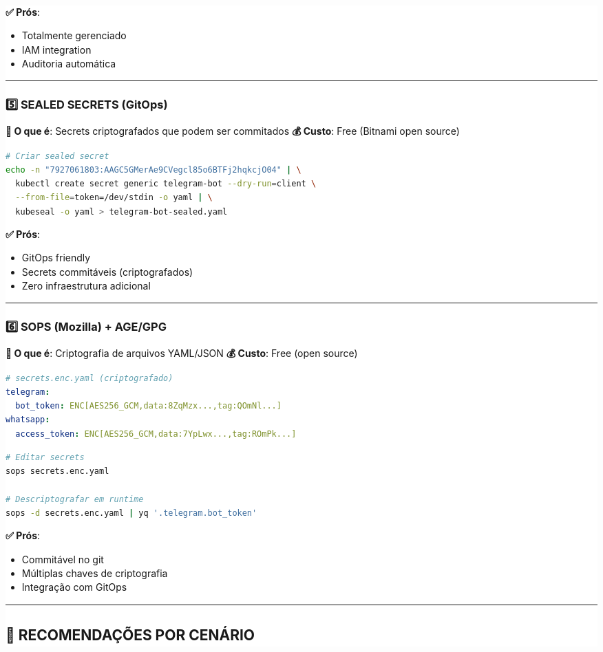 **✅ Prós**:
- Totalmente gerenciado
- IAM integration
- Auditoria automática

---

### 5️⃣ **SEALED SECRETS** (GitOps)

**🎯 O que é**: Secrets criptografados que podem ser commitados
**💰 Custo**: Free (Bitnami open source)

```bash
# Criar sealed secret
echo -n "7927061803:AAGC5GMerAe9CVegcl85o6BTFj2hqkcjO04" | \
  kubectl create secret generic telegram-bot --dry-run=client \
  --from-file=token=/dev/stdin -o yaml | \
  kubeseal -o yaml > telegram-bot-sealed.yaml
```

**✅ Prós**:
- GitOps friendly
- Secrets commitáveis (criptografados)
- Zero infraestrutura adicional

---

### 6️⃣ **SOPS (Mozilla)** + **AGE/GPG**

**🎯 O que é**: Criptografia de arquivos YAML/JSON
**💰 Custo**: Free (open source)

```yaml
# secrets.enc.yaml (criptografado)
telegram:
  bot_token: ENC[AES256_GCM,data:8ZqMzx...,tag:QOmNl...]
whatsapp:
  access_token: ENC[AES256_GCM,data:7YpLwx...,tag:ROmPk...]
```

```bash
# Editar secrets
sops secrets.enc.yaml

# Descriptografar em runtime
sops -d secrets.enc.yaml | yq '.telegram.bot_token'
```

**✅ Prós**:
- Commitável no git
- Múltiplas chaves de criptografia
- Integração com GitOps

---

## 🎯 RECOMENDAÇÕES POR CENÁRIO
